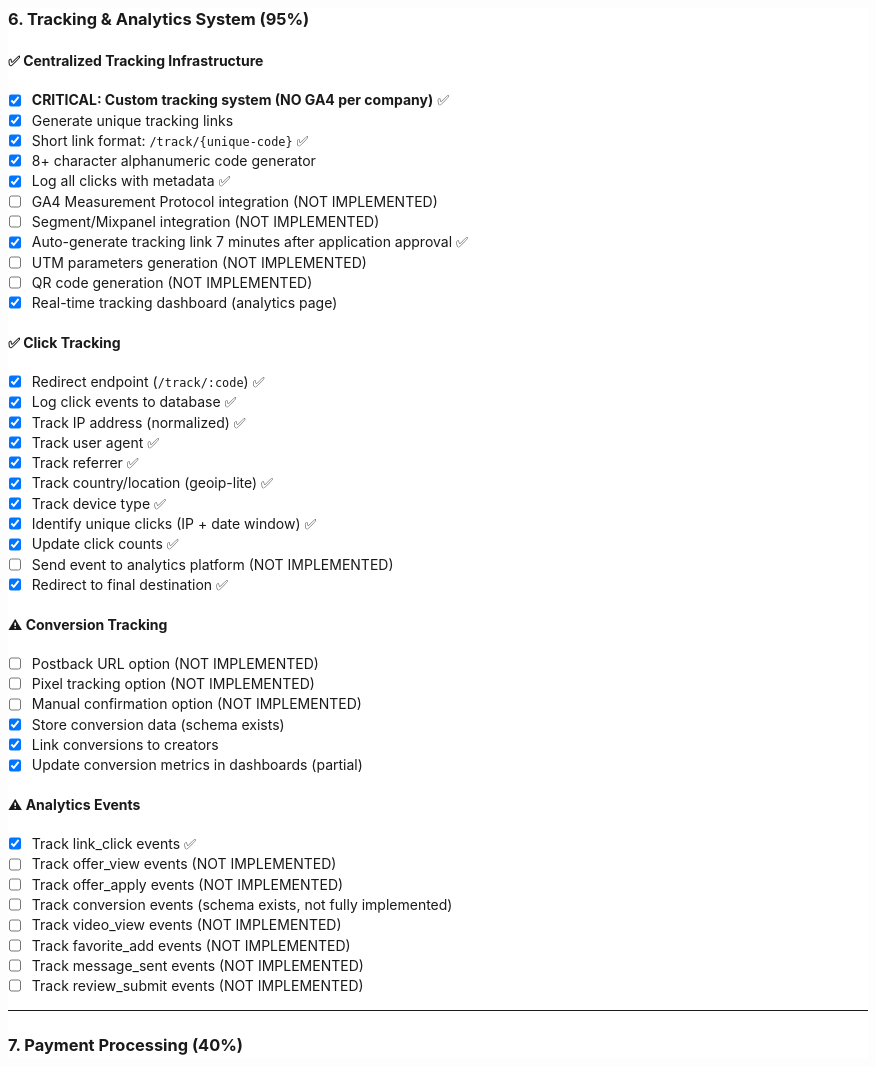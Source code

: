 
### 6. Tracking & Analytics System (95%)

#### ✅ Centralized Tracking Infrastructure
- [x] **CRITICAL: Custom tracking system (NO GA4 per company)** ✅
- [x] Generate unique tracking links
- [x] Short link format: `/track/{unique-code}` ✅
- [x] 8+ character alphanumeric code generator
- [x] Log all clicks with metadata ✅
- [ ] GA4 Measurement Protocol integration (NOT IMPLEMENTED)
- [ ] Segment/Mixpanel integration (NOT IMPLEMENTED)
- [x] Auto-generate tracking link 7 minutes after application approval ✅
- [ ] UTM parameters generation (NOT IMPLEMENTED)
- [ ] QR code generation (NOT IMPLEMENTED)
- [x] Real-time tracking dashboard (analytics page)

#### ✅ Click Tracking
- [x] Redirect endpoint (`/track/:code`) ✅
- [x] Log click events to database ✅
- [x] Track IP address (normalized) ✅
- [x] Track user agent ✅
- [x] Track referrer ✅
- [x] Track country/location (geoip-lite) ✅
- [x] Track device type ✅
- [x] Identify unique clicks (IP + date window) ✅
- [x] Update click counts ✅
- [ ] Send event to analytics platform (NOT IMPLEMENTED)
- [x] Redirect to final destination ✅

#### ⚠️ Conversion Tracking
- [ ] Postback URL option (NOT IMPLEMENTED)
- [ ] Pixel tracking option (NOT IMPLEMENTED)
- [ ] Manual confirmation option (NOT IMPLEMENTED)
- [x] Store conversion data (schema exists)
- [x] Link conversions to creators
- [x] Update conversion metrics in dashboards (partial)

#### ⚠️ Analytics Events
- [x] Track link_click events ✅
- [ ] Track offer_view events (NOT IMPLEMENTED)
- [ ] Track offer_apply events (NOT IMPLEMENTED)
- [ ] Track conversion events (schema exists, not fully implemented)
- [ ] Track video_view events (NOT IMPLEMENTED)
- [ ] Track favorite_add events (NOT IMPLEMENTED)
- [ ] Track message_sent events (NOT IMPLEMENTED)
- [ ] Track review_submit events (NOT IMPLEMENTED)

---

### 7. Payment Processing (40%)
